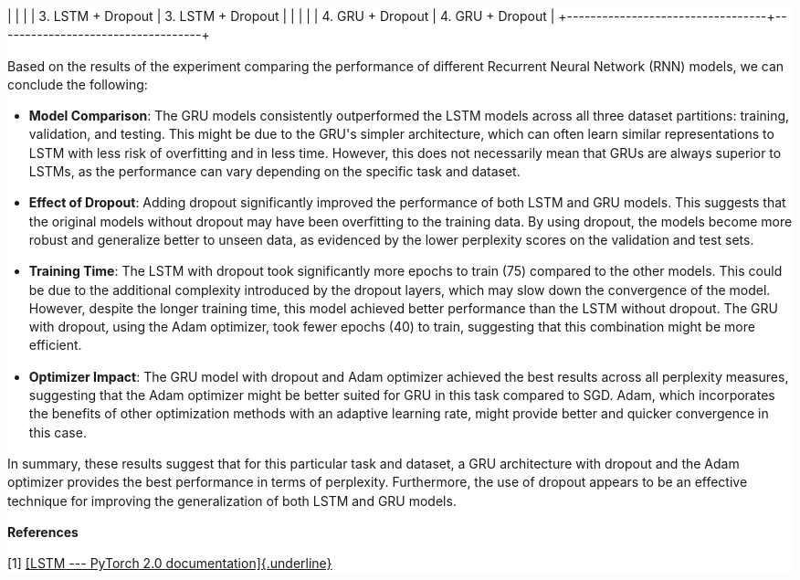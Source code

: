 |                                  |                                   |
| 3.  LSTM + Dropout               | 3.  LSTM + Dropout                |
|                                  |                                   |
| 4.  GRU + Dropout                | 4.  GRU + Dropout                 |
+----------------------------------+-----------------------------------+

Based on the results of the experiment comparing the performance of
different Recurrent Neural Network (RNN) models, we can conclude the
following:

-   **Model Comparison**: The GRU models consistently outperformed the
    LSTM models across all three dataset partitions: training,
    validation, and testing. This might be due to the GRU\'s simpler
    architecture, which can often learn similar representations to LSTM
    with less risk of overfitting and in less time. However, this does
    not necessarily mean that GRUs are always superior to LSTMs, as the
    performance can vary depending on the specific task and dataset.

-   **Effect of Dropout**: Adding dropout significantly improved the
    performance of both LSTM and GRU models. This suggests that the
    original models without dropout may have been overfitting to the
    training data. By using dropout, the models become more robust and
    generalize better to unseen data, as evidenced by the lower
    perplexity scores on the validation and test sets.

-   **Training Time**: The LSTM with dropout took significantly more
    epochs to train (75) compared to the other models. This could be due
    to the additional complexity introduced by the dropout layers, which
    may slow down the convergence of the model. However, despite the
    longer training time, this model achieved better performance than
    the LSTM without dropout. The GRU with dropout, using the Adam
    optimizer, took fewer epochs (40) to train, suggesting that this
    combination might be more efficient.

-   **Optimizer Impact**: The GRU model with dropout and Adam optimizer
    achieved the best results across all perplexity measures, suggesting
    that the Adam optimizer might be better suited for GRU in this task
    compared to SGD. Adam, which incorporates the benefits of other
    optimization methods with an adaptive learning rate, might provide
    better and quicker convergence in this case.

In summary, these results suggest that for this particular task and
dataset, a GRU architecture with dropout and the Adam optimizer provides
the best performance in terms of perplexity. Furthermore, the use of
dropout appears to be an effective technique for improving the
generalization of both LSTM and GRU models.

**References**

\[1\] [[LSTM --- PyTorch 2.0
documentation]{.underline}](https://pytorch.org/docs/stable/generated/torch.nn.LSTM.html)
